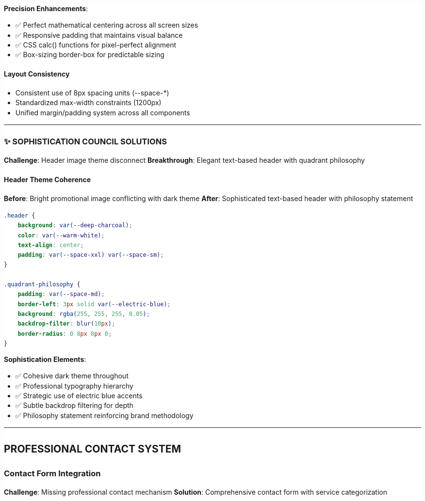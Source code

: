 **Precision Enhancements**:
- ✅ Perfect mathematical centering across all screen sizes
- ✅ Responsive padding that maintains visual balance
- ✅ CSS calc() functions for pixel-perfect alignment
- ✅ Box-sizing border-box for predictable sizing

#### Layout Consistency
- Consistent use of 8px spacing units (--space-*)
- Standardized max-width constraints (1200px)
- Unified margin/padding system across all components

---

### ✨ SOPHISTICATION COUNCIL SOLUTIONS

**Challenge**: Header image theme disconnect
**Breakthrough**: Elegant text-based header with quadrant philosophy

#### Header Theme Coherence
**Before**: Bright promotional image conflicting with dark theme
**After**: Sophisticated text-based header with philosophy statement

```css
.header {
    background: var(--deep-charcoal);
    color: var(--warm-white);
    text-align: center;
    padding: var(--space-xxl) var(--space-sm);
}

.quadrant-philosophy {
    padding: var(--space-md);
    border-left: 3px solid var(--electric-blue);
    background: rgba(255, 255, 255, 0.05);
    backdrop-filter: blur(10px);
    border-radius: 0 8px 8px 0;
}
```

**Sophistication Elements**:
- ✅ Cohesive dark theme throughout
- ✅ Professional typography hierarchy
- ✅ Strategic use of electric blue accents
- ✅ Subtle backdrop filtering for depth
- ✅ Philosophy statement reinforcing brand methodology

---

## PROFESSIONAL CONTACT SYSTEM

### Contact Form Integration
**Challenge**: Missing professional contact mechanism
**Solution**: Comprehensive contact form with service categorization
